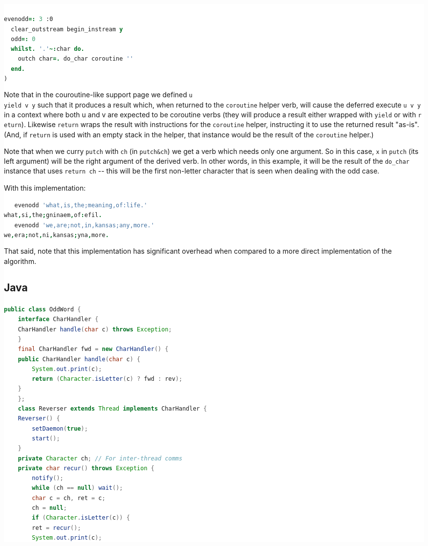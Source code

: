```j

evenodd=: 3 :0
  clear_outstream begin_instream y
  odd=: 0
  whilst. '.'~:char do.
    outch char=. do_char coroutine ''
  end.
)
```


Note that in the couroutine-like support page we defined <code>u yield v y</code> such that it produces a result which, when returned to the <code>coroutine</code> helper verb, will cause the deferred execute <code>u v y</code> in a context where both u and v are expected to be coroutine verbs (they will produce a result either wrapped with <code>yield</code> or with <code>return</code>).  Likewise <code>return</code> wraps the result with instructions for the <code>coroutine</code> helper, instructing it to use the returned result "as-is".  (And, if <code>return</code> is used with an empty stack in the helper, that instance would be the result of the <code>coroutine</code> helper.)

Note that when we curry <code>putch</code> with <code>ch</code> (in <code>putch&ch</code>) we get a verb which needs only one argument.  So in this case, <code>x</code> in <code>putch</code> (its left argument) will be the right argument of the derived verb.  In other words, in this example, it will be the result of the <code>do_char</code> instance that uses <code>return ch</code> -- this will be the first non-letter character that is seen when dealing with the odd case.

With this implementation:


```j
   evenodd 'what,is,the;meaning,of:life.'
what,si,the;gninaem,of:efil.
   evenodd 'we,are;not,in,kansas;any,more.'
we,era;not,ni,kansas;yna,more.
```


That said, note that this implementation has significant overhead when compared to a more direct implementation of the algorithm.


## Java


```java
public class OddWord {
    interface CharHandler {
	CharHandler handle(char c) throws Exception;
    }
    final CharHandler fwd = new CharHandler() {
	public CharHandler handle(char c) {
	    System.out.print(c);
	    return (Character.isLetter(c) ? fwd : rev);
	}
    };
    class Reverser extends Thread implements CharHandler {
	Reverser() {
	    setDaemon(true);
	    start();
	}
	private Character ch; // For inter-thread comms
	private char recur() throws Exception {
	    notify();
	    while (ch == null) wait();
	    char c = ch, ret = c;
	    ch = null;
	    if (Character.isLetter(c)) {
		ret = recur();
		System.out.print(c);
```